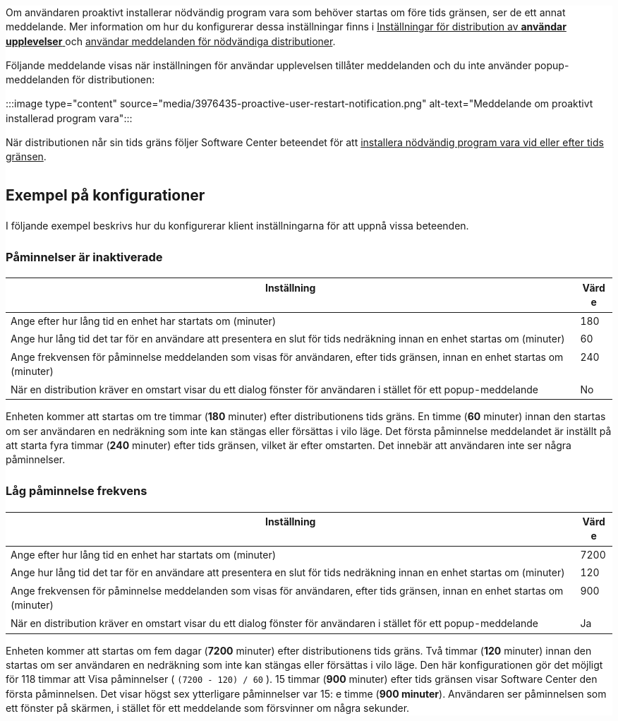 Om användaren proaktivt installerar nödvändig program vara som behöver startas om före tids gränsen, ser de ett annat meddelande. Mer information om hur du konfigurerar dessa inställningar finns i [Inställningar för distribution av **användar upplevelser** ](../../../apps/deploy-use/deploy-applications.md#bkmk_deploy-ux) och [användar meddelanden för nödvändiga distributioner](../../../apps/deploy-use/deploy-applications.md#bkmk_notify).

Följande meddelande visas när inställningen för användar upplevelsen tillåter meddelanden och du inte använder popup-meddelanden för distributionen:

:::image type="content" source="media/3976435-proactive-user-restart-notification.png" alt-text="Meddelande om proaktivt installerad program vara":::

När distributionen når sin tids gräns följer Software Center beteendet för att [installera nödvändig program vara vid eller efter tids gränsen](#install-required-software-at-or-after-the-deadline).

## <a name="example-configurations"></a>Exempel på konfigurationer

I följande exempel beskrivs hur du konfigurerar klient inställningarna för att uppnå vissa beteenden.

### <a name="reminders-are-off"></a>Påminnelser är inaktiverade

| Inställning | Värde |
|---------|---------|
|Ange efter hur lång tid en enhet har startats om (minuter)|180|
|Ange hur lång tid det tar för en användare att presentera en slut för tids nedräkning innan en enhet startas om (minuter)|60|
|Ange frekvensen för påminnelse meddelanden som visas för användaren, efter tids gränsen, innan en enhet startas om (minuter)|240|
|När en distribution kräver en omstart visar du ett dialog fönster för användaren i stället för ett popup-meddelande|No|

Enheten kommer att startas om tre timmar (**180** minuter) efter distributionens tids gräns. En timme (**60** minuter) innan den startas om ser användaren en nedräkning som inte kan stängas eller försättas i vilo läge. Det första påminnelse meddelandet är inställt på att starta fyra timmar (**240** minuter) efter tids gränsen, vilket är efter omstarten. Det innebär att användaren inte ser några påminnelser.

### <a name="low-reminder-frequency"></a>Låg påminnelse frekvens

| Inställning | Värde |
|---------|---------|
|Ange efter hur lång tid en enhet har startats om (minuter)|7200|
|Ange hur lång tid det tar för en användare att presentera en slut för tids nedräkning innan en enhet startas om (minuter)|120|
|Ange frekvensen för påminnelse meddelanden som visas för användaren, efter tids gränsen, innan en enhet startas om (minuter)|900|
|När en distribution kräver en omstart visar du ett dialog fönster för användaren i stället för ett popup-meddelande|Ja|

Enheten kommer att startas om fem dagar (**7200** minuter) efter distributionens tids gräns. Två timmar (**120** minuter) innan den startas om ser användaren en nedräkning som inte kan stängas eller försättas i vilo läge. Den här konfigurationen gör det möjligt för 118 timmar att Visa påminnelser ( `(7200 - 120) / 60` ). 15 timmar (**900** minuter) efter tids gränsen visar Software Center den första påminnelsen. Det visar högst sex ytterligare påminnelser var 15: e timme (**900 minuter**). Användaren ser påminnelsen som ett fönster på skärmen, i stället för ett meddelande som försvinner om några sekunder.
